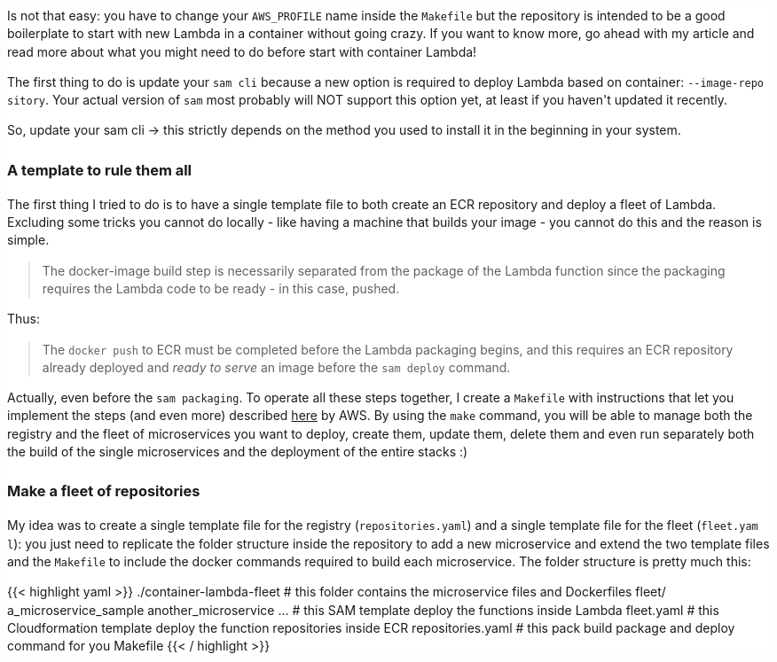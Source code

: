 Is not that easy: you have to change your `AWS_PROFILE` name inside the `Makefile` but the repository is intended to be a good boilerplate to start with new Lambda in a container without going crazy. If you want to know more, go ahead with my article and read more about what you might need to do before start with container Lambda!

The first thing to do is update your `sam cli` because a new option is required to deploy Lambda based on container: `--image-repository`. Your actual version of `sam` most probably will NOT support this option yet, at least if you haven't updated it recently.

So, update your sam cli -> this strictly depends on the method you used to install it in the beginning in your system.

### A template to rule them all

The first thing I tried to do is to have a single template file to both create an ECR repository and deploy a fleet of Lambda. Excluding some tricks you cannot do locally - like having a machine that builds your image - you cannot do this and the reason is simple.

> The docker-image build step is necessarily separated from the package of the Lambda function since the packaging requires the Lambda code to be ready - in this case, pushed.

Thus:

> The `docker push` to ECR must be completed before the Lambda packaging begins, and this requires an ECR repository already deployed and *ready to serve* an image before the `sam deploy` command.

Actually, even before the `sam packaging`. To operate all these steps together, I create a `Makefile` with instructions that let you implement the steps (and even more) described [here](https://aws.amazon.com/blogs/aws/new-for-aws-lambda-container-image-support/) by AWS. By using the `make` command, you will be able to manage both the registry and the fleet of microservices you want to deploy, create them, update them, delete them and even run separately both the build of the single microservices and the deployment of the entire stacks :) 

### Make a fleet of repositories

My idea was to create a single template file for the registry (`repositories.yaml`) and a single template file for the fleet (`fleet.yaml`): you just need to replicate the folder structure inside the repository to add a new microservice and extend the two template files and the `Makefile` to include the docker commands required to build each microservice. The folder structure is pretty much this:

{{< highlight yaml >}}
./container-lambda-fleet
    # this folder contains the microservice files and Dockerfiles
    fleet/
        a_microservice_sample
        another_microservice
        ...
    # this SAM template deploy the functions inside Lambda
    fleet.yaml
    # this Cloudformation template deploy the function repositories inside ECR
    repositories.yaml
    # this pack build package and deploy command for you
    Makefile
{{< / highlight >}}
